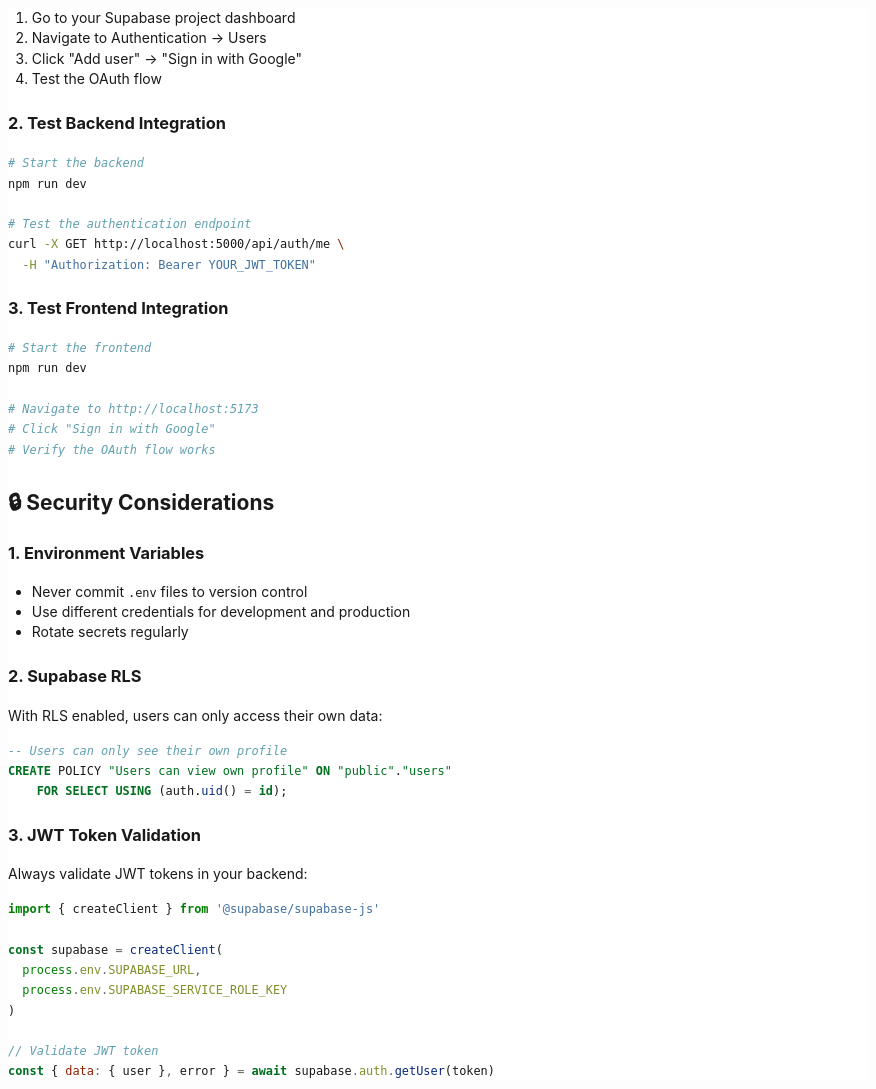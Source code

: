1. Go to your Supabase project dashboard
2. Navigate to Authentication → Users
3. Click "Add user" → "Sign in with Google"
4. Test the OAuth flow

### 2. Test Backend Integration

```bash
# Start the backend
npm run dev

# Test the authentication endpoint
curl -X GET http://localhost:5000/api/auth/me \
  -H "Authorization: Bearer YOUR_JWT_TOKEN"
```

### 3. Test Frontend Integration

```bash
# Start the frontend
npm run dev

# Navigate to http://localhost:5173
# Click "Sign in with Google"
# Verify the OAuth flow works
```

## 🔒 Security Considerations

### 1. Environment Variables

- Never commit `.env` files to version control
- Use different credentials for development and production
- Rotate secrets regularly

### 2. Supabase RLS

With RLS enabled, users can only access their own data:

```sql
-- Users can only see their own profile
CREATE POLICY "Users can view own profile" ON "public"."users"
    FOR SELECT USING (auth.uid() = id);
```

### 3. JWT Token Validation

Always validate JWT tokens in your backend:

```javascript
import { createClient } from '@supabase/supabase-js'

const supabase = createClient(
  process.env.SUPABASE_URL,
  process.env.SUPABASE_SERVICE_ROLE_KEY
)

// Validate JWT token
const { data: { user }, error } = await supabase.auth.getUser(token)
```
